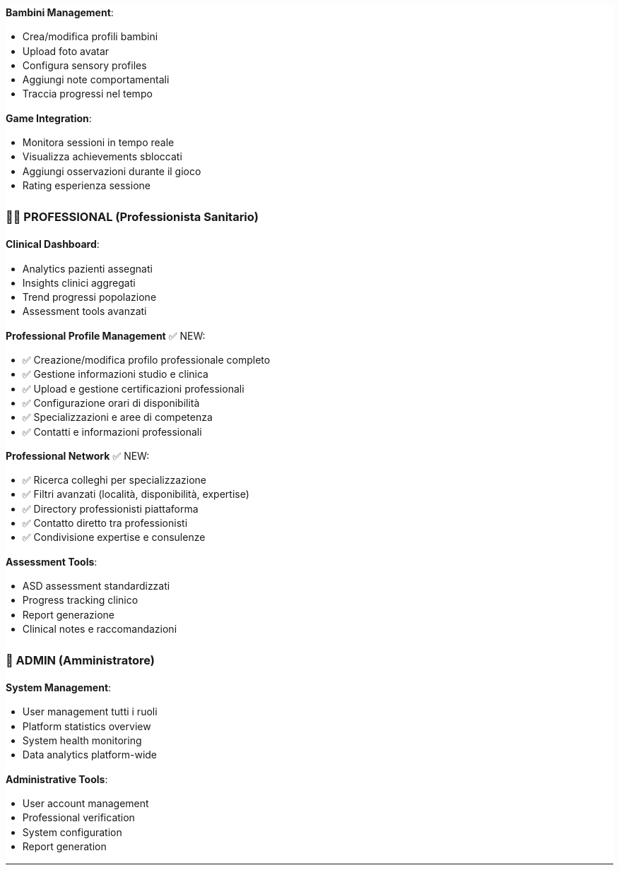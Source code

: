 **Bambini Management**:
- Crea/modifica profili bambini
- Upload foto avatar
- Configura sensory profiles
- Aggiungi note comportamentali
- Traccia progressi nel tempo

**Game Integration**:
- Monitora sessioni in tempo reale
- Visualizza achievements sbloccati
- Aggiungi osservazioni durante il gioco
- Rating esperienza sessione

### 👨‍⚕️ PROFESSIONAL (Professionista Sanitario)
**Clinical Dashboard**:
- Analytics pazienti assegnati
- Insights clinici aggregati  
- Trend progressi popolazione
- Assessment tools avanzati

**Professional Profile Management** ✅ NEW:
- ✅ Creazione/modifica profilo professionale completo
- ✅ Gestione informazioni studio e clinica
- ✅ Upload e gestione certificazioni professionali
- ✅ Configurazione orari di disponibilità
- ✅ Specializzazioni e aree di competenza
- ✅ Contatti e informazioni professionali

**Professional Network** ✅ NEW:
- ✅ Ricerca colleghi per specializzazione
- ✅ Filtri avanzati (località, disponibilità, expertise)  
- ✅ Directory professionisti piattaforma
- ✅ Contatto diretto tra professionisti
- ✅ Condivisione expertise e consulenze

**Assessment Tools**:
- ASD assessment standardizzati
- Progress tracking clinico
- Report generazione
- Clinical notes e raccomandazioni

### 👑 ADMIN (Amministratore)
**System Management**:
- User management tutti i ruoli
- Platform statistics overview
- System health monitoring
- Data analytics platform-wide

**Administrative Tools**:
- User account management
- Professional verification
- System configuration
- Report generation

---